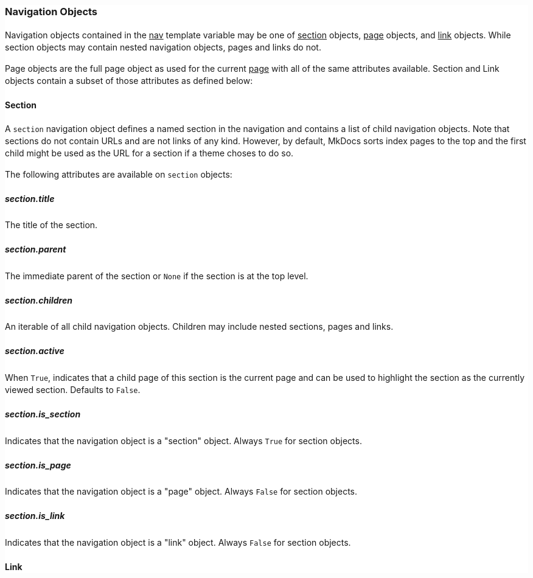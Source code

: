 ### Navigation Objects

Navigation objects contained in the [nav](#nav) template variable may be one of
[section](#section) objects, [page](#page) objects, and [link](#link) objects.
While section objects may contain nested navigation objects, pages and links do
not.

Page objects are the full page object as used for the current [page](#page) with
all of the same attributes available. Section and Link objects contain a subset
of those attributes as defined below:

#### Section

A `section` navigation object defines a named section in the navigation and
contains a list of child navigation objects. Note that sections do not contain
URLs and are not links of any kind. However, by default, MkDocs sorts index
pages to the top and the first child might be used as the URL for a section if a
theme choses to do so.

 The following attributes are available on `section` objects:

##### section.title

The title of the section.

##### section.parent

The immediate parent of the section or `None` if the section is at the top
level.

##### section.children

An iterable of all child navigation objects. Children may include nested
sections, pages and links.

##### section.active

When `True`, indicates that a child page of this section is the current page and
can be used to highlight the section as the currently viewed section. Defaults
to `False`.

##### section.is_section

Indicates that the navigation object is a "section" object. Always `True` for
section objects.

##### section.is_page

Indicates that the navigation object is a "page" object. Always `False` for
section objects.

##### section.is_link

Indicates that the navigation object is a "link" object. Always `False` for
section objects.

#### Link
